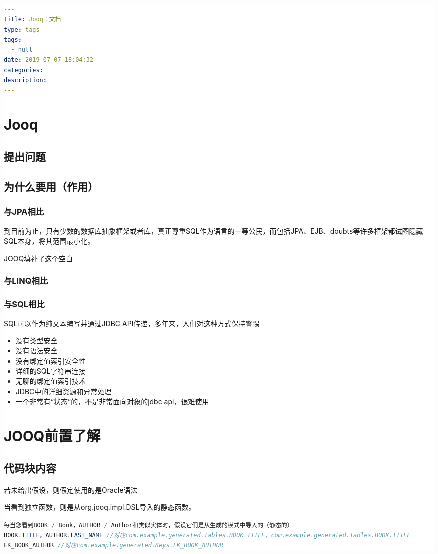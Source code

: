 ```yaml
---
title: Jooq：文档
type: tags
tags:
  - null
date: 2019-07-07 18:04:32
categories:
description:
---
```


# Jooq

## 提出问题

## 为什么要用（作用）

### 与JPA相比

到目前为止，只有少数的数据库抽象框架或者库，真正尊重SQL作为语言的一等公民，而包括JPA、EJB、doubts等许多框架都试图隐藏SQL本身，将其范围最小化。

JOOQ填补了这个空白

### 与LINQ相比

### 与SQL相比

SQL可以作为纯文本编写并通过JDBC API传递，多年来，人们对这种方式保持警惕

- 没有类型安全
- 没有语法安全
- 没有绑定值索引安全性
- 详细的SQL字符串连接
- 无聊的绑定值索引技术
- JDBC中的详细资源和异常处理
- 一个非常有“状态”的，不是非常面向对象的jdbc api，很难使用

# JOOQ前置了解

## 代码块内容

若未给出假设，则假定使用的是Oracle语法

当看到独立函数，则是从org.jooq.impl.DSL导入的静态函数。

```java
每当您看到BOOK / Book，AUTHOR / Author和类似实体时，假设它们是从生成的模式中导入的（静态的）
BOOK.TITLE，AUTHOR.LAST_NAME //对应com.example.generated.Tables.BOOK.TITLE，com.example.generated.Tables.BOOK.TITLE
FK_BOOK_AUTHOR //对应com.example.generated.Keys.FK_BOOK_AUTHOR
```
